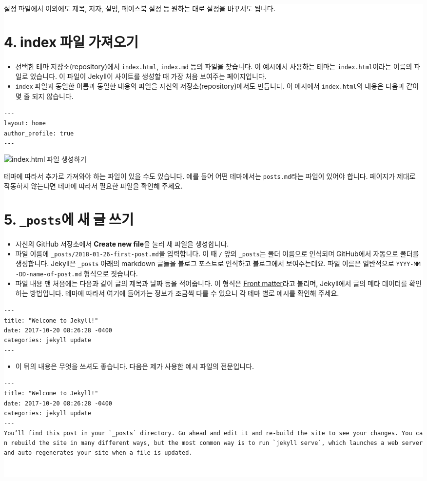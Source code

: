 <p>설정 파일에서 이외에도 제목, 저자, 설명, 페이스북 설정 등 원하는 대로 설정을 바꾸셔도 됩니다.</p>

<h1 id="4-index-파일-가져오기">4. index 파일 가져오기</h1>

<ul>
  <li>선택한 테마 저장소(repository)에서 <code class="highlighter-rouge">index.html</code>, <code class="highlighter-rouge">index.md</code> 등의 파일을 찾습니다. 이 예시에서 사용하는 테마는 <code class="highlighter-rouge">index.html</code>이라는 이름의 파일로 있습니다. 이 파일이 Jekyll이 사이트를 생성할 때 가장 처음 보여주는 페이지입니다.</li>
  <li><code class="highlighter-rouge">index</code> 파일과 동일한 이름과 동일한 내용의 파일을 자신의 저장소(repository)에서도 만듭니다. 이 예시에서 <code class="highlighter-rouge">index.html</code>의 내용은 다음과 같이 몇 줄 되지 않습니다.</li>
</ul>

<div class="language-markdown highlighter-rouge"><div class="highlight"><pre class="highlight"><code><span class="nn">---</span>
<span class="na">layout</span><span class="pi">:</span> <span class="s">home</span>
<span class="na">author_profile</span><span class="pi">:</span> <span class="no">true</span>
<span class="nn">---</span>
</code></pre></div></div>

<p><img src="https://files.slack.com/files-pri/T25783BPY-F90EHDNK0/screenshot_2018-01-27_14.52.30.png?pub_secret=93cc25e567" alt="index.html 파일 생성하기" /></p>

<p>테마에 따라서 추가로 가져와야 하는 파일이 있을 수도 있습니다. 예를 들어 어떤 테마에서는 <code class="highlighter-rouge">posts.md</code>라는 파일이 있어야 합니다. 페이지가 제대로 작동하지 않는다면 테마에 따라서 필요한 파일을 확인해 주세요.</p>

<h1 id="5-_posts에-새-글-쓰기">5. <code class="highlighter-rouge">_posts</code>에 새 글 쓰기</h1>

<ul>
  <li>자신의 GitHub 저장소에서 <strong>Create new file</strong>을 눌러 새 파일을 생성합니다.</li>
  <li>파일 이름에 <code class="highlighter-rouge">_posts/2018-01-26-first-post.md</code>을 입력합니다. 이 때 <code class="highlighter-rouge">/</code> 앞의 <code class="highlighter-rouge">_posts</code>는 폴더 이름으로 인식되며 GitHub에서 자동으로 폴더를 생성합니다. Jekyll은 <code class="highlighter-rouge">_posts</code> 아래의 markdown 글들을 블로그 포스트로 인식하고 블로그에서 보여주는데요. 파일 이름은 일반적으로 <code class="highlighter-rouge">YYYY-MM-DD-name-of-post.md</code> 형식으로 짓습니다.</li>
  <li>파일 내용 맨 처음에는 다음과 같이 글의 제목과 날짜 등을 적어줍니다. 이 형식은 <a href="https://jekyllrb.com/docs/frontmatter/">Front matter</a>라고 불리며, Jekyll에서 글의 메타 데이터를 확인하는 방법입니다. 테마에 따라서 여기에 들어가는 정보가 조금씩 다를 수 있으니 각 테마 별로 예시를 확인해 주세요.</li>
</ul>

<div class="language-markdown highlighter-rouge"><div class="highlight"><pre class="highlight"><code><span class="nn">---</span>
<span class="na">title</span><span class="pi">:</span> <span class="s2">"</span><span class="s">Welcome</span><span class="nv"> </span><span class="s">to</span><span class="nv"> </span><span class="s">Jekyll!"</span>
<span class="na">date</span><span class="pi">:</span> <span class="s">2017-10-20 08:26:28 -0400</span>
<span class="na">categories</span><span class="pi">:</span> <span class="s">jekyll update</span>
<span class="nn">---</span>
</code></pre></div></div>

<ul>
  <li>이 뒤의 내용은 무엇을 쓰셔도 좋습니다. 다음은 제가 사용한 예시 파일의 전문입니다.</li>
</ul>

<div class="language-markdown highlighter-rouge"><div class="highlight"><pre class="highlight"><code><span class="nn">---</span>
<span class="na">title</span><span class="pi">:</span> <span class="s2">"</span><span class="s">Welcome</span><span class="nv"> </span><span class="s">to</span><span class="nv"> </span><span class="s">Jekyll!"</span>
<span class="na">date</span><span class="pi">:</span> <span class="s">2017-10-20 08:26:28 -0400</span>
<span class="na">categories</span><span class="pi">:</span> <span class="s">jekyll update</span>
<span class="nn">---</span>
You’ll find this post in your <span class="sb">`_posts`</span> directory. Go ahead and edit it and re-build the site to see your changes. You can rebuild the site in many different ways, but the most common way is to run <span class="sb">`jekyll serve`</span>, which launches a web server and auto-regenerates your site when a file is updated.
